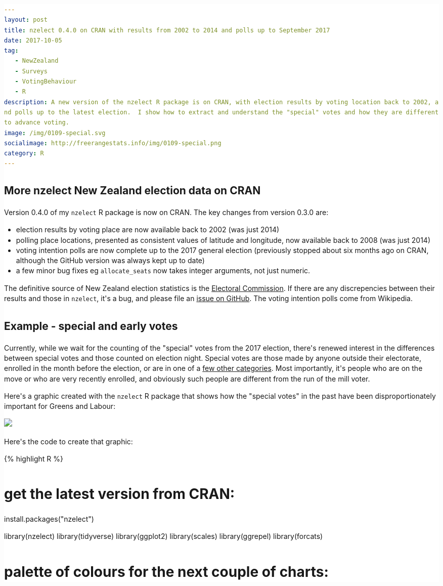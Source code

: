 ```yaml
---
layout: post
title: nzelect 0.4.0 on CRAN with results from 2002 to 2014 and polls up to September 2017
date: 2017-10-05
tag: 
   - NewZealand
   - Surveys
   - VotingBehaviour
   - R
description: A new version of the nzelect R package is on CRAN, with election results by voting location back to 2002, and polls up to the latest election.  I show how to extract and understand the "special" votes and how they are different to advance voting.
image: /img/0109-special.svg
socialimage: http://freerangestats.info/img/0109-special.png
category: R
---
```


## More nzelect New Zealand election data on CRAN

Version 0.4.0 of my `nzelect` R package is now on CRAN.  The key changes from version 0.3.0 are:

- election results by voting place are now available back to 2002 (was just 2014)
- polling place locations, presented as consistent values of latitude and longitude, now available back to 2008 (was just 2014)
- voting intention polls are now complete up to the 2017 general election (previously stopped about six months ago on CRAN, although the GitHub version was always kept up to date)
- a few minor bug fixes eg `allocate_seats` now takes integer arguments, not just numeric.

The definitive source of New Zealand election statistics is the [Electoral Commission](http://www.electionresults.govt.nz/).  If there are any discrepencies between their results and those in `nzelect`, it's a bug, and please file an [issue on GitHub](https://github.com/ellisp/nzelect/issues).  The voting intention polls come from Wikipedia.

## Example - special and early votes

Currently, while we wait for the counting of the "special" votes from the 2017 election, there's renewed interest in the differences between special votes and those counted on election night. Special votes are those made by anyone outside their electorate, enrolled in the month before the election, or are in one of a [few other categories](https://en.wikipedia.org/wiki/Special_vote). Most importantly, it's people who are on the move or who are very recently enrolled, and obviously such people are different from the run of the mill voter.

Here's a graphic created with the `nzelect` R package that shows how the "special votes" in the past have been disproportionately important for Greens and Labour:

<img src='/img/0109-special.svg' width='100%'>

Here's the code to create that graphic:

{% highlight R %}
# get the latest version from CRAN:
install.packages("nzelect")

library(nzelect)
library(tidyverse)
library(ggplot2)
library(scales)
library(ggrepel)
library(forcats)

# palette of colours for the next couple of charts: 